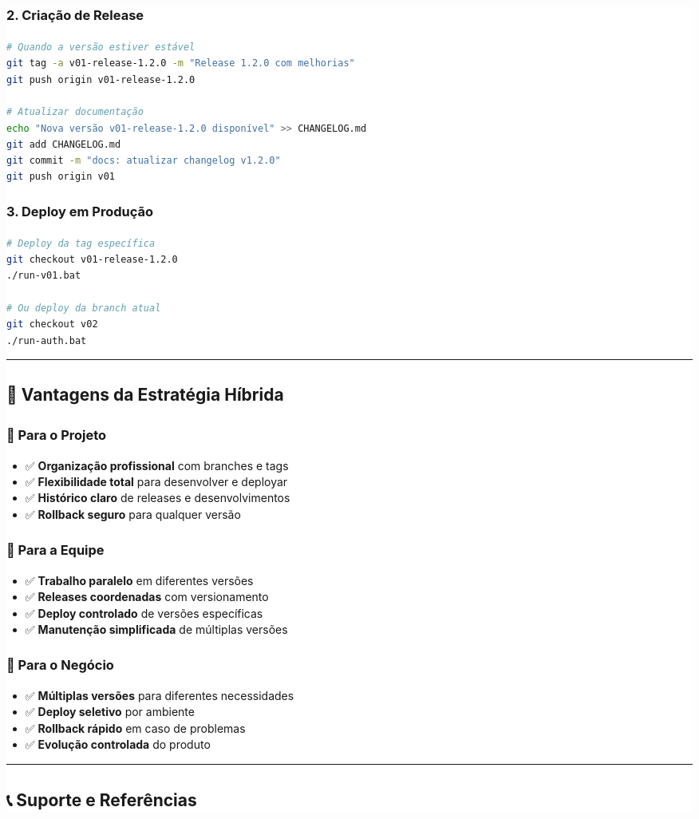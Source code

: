 ### **2. Criação de Release**
```bash
# Quando a versão estiver estável
git tag -a v01-release-1.2.0 -m "Release 1.2.0 com melhorias"
git push origin v01-release-1.2.0

# Atualizar documentação
echo "Nova versão v01-release-1.2.0 disponível" >> CHANGELOG.md
git add CHANGELOG.md
git commit -m "docs: atualizar changelog v1.2.0"
git push origin v01
```

### **3. Deploy em Produção**
```bash
# Deploy da tag específica
git checkout v01-release-1.2.0
./run-v01.bat

# Ou deploy da branch atual
git checkout v02
./run-auth.bat
```

---

## 🎉 **Vantagens da Estratégia Híbrida**

### **🎯 Para o Projeto**
- ✅ **Organização profissional** com branches e tags
- ✅ **Flexibilidade total** para desenvolver e deployar
- ✅ **Histórico claro** de releases e desenvolvimentos
- ✅ **Rollback seguro** para qualquer versão

### **🎯 Para a Equipe**
- ✅ **Trabalho paralelo** em diferentes versões
- ✅ **Releases coordenadas** com versionamento
- ✅ **Deploy controlado** de versões específicas
- ✅ **Manutenção simplificada** de múltiplas versões

### **🎯 Para o Negócio**
- ✅ **Múltiplas versões** para diferentes necessidades
- ✅ **Deploy seletivo** por ambiente
- ✅ **Rollback rápido** em caso de problemas
- ✅ **Evolução controlada** do produto

---

## 📞 **Suporte e Referências**
